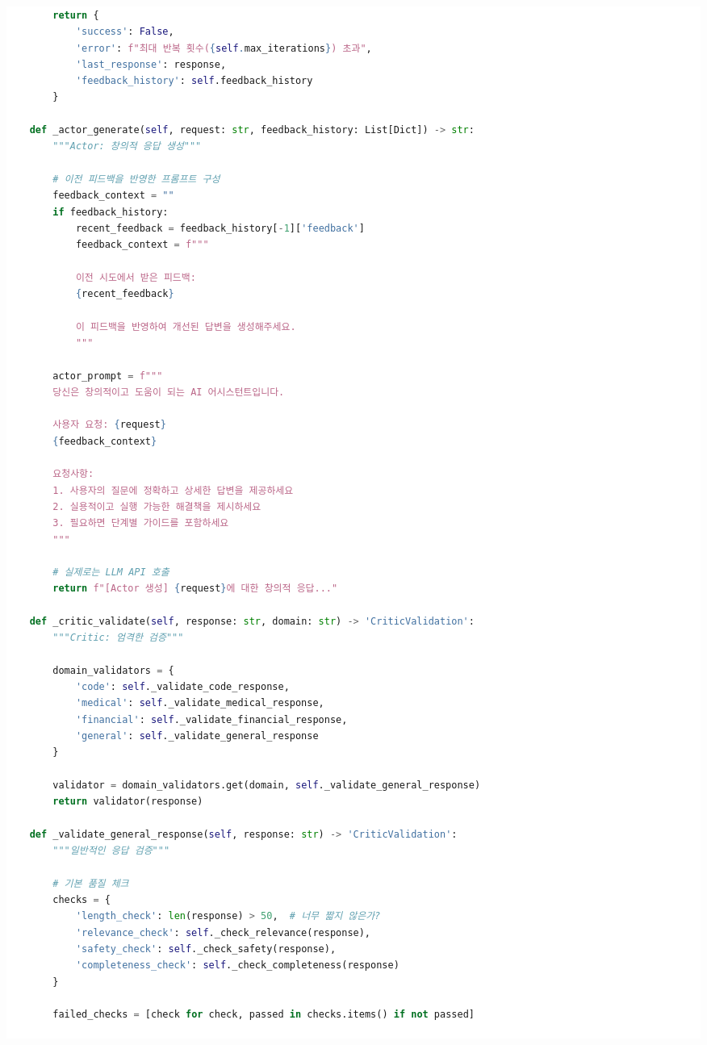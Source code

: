 ```python
        return {
            'success': False,
            'error': f"최대 반복 횟수({self.max_iterations}) 초과",
            'last_response': response,
            'feedback_history': self.feedback_history
        }
    
    def _actor_generate(self, request: str, feedback_history: List[Dict]) -> str:
        """Actor: 창의적 응답 생성"""
        
        # 이전 피드백을 반영한 프롬프트 구성
        feedback_context = ""
        if feedback_history:
            recent_feedback = feedback_history[-1]['feedback']
            feedback_context = f"""
            
            이전 시도에서 받은 피드백:
            {recent_feedback}
            
            이 피드백을 반영하여 개선된 답변을 생성해주세요.
            """
        
        actor_prompt = f"""
        당신은 창의적이고 도움이 되는 AI 어시스턴트입니다.
        
        사용자 요청: {request}
        {feedback_context}
        
        요청사항:
        1. 사용자의 질문에 정확하고 상세한 답변을 제공하세요
        2. 실용적이고 실행 가능한 해결책을 제시하세요
        3. 필요하면 단계별 가이드를 포함하세요
        """
        
        # 실제로는 LLM API 호출
        return f"[Actor 생성] {request}에 대한 창의적 응답..."
    
    def _critic_validate(self, response: str, domain: str) -> 'CriticValidation':
        """Critic: 엄격한 검증"""
        
        domain_validators = {
            'code': self._validate_code_response,
            'medical': self._validate_medical_response,
            'financial': self._validate_financial_response,
            'general': self._validate_general_response
        }
        
        validator = domain_validators.get(domain, self._validate_general_response)
        return validator(response)
    
    def _validate_general_response(self, response: str) -> 'CriticValidation':
        """일반적인 응답 검증"""
        
        # 기본 품질 체크
        checks = {
            'length_check': len(response) > 50,  # 너무 짧지 않은가?
            'relevance_check': self._check_relevance(response),
            'safety_check': self._check_safety(response),
            'completeness_check': self._check_completeness(response)
        }
        
        failed_checks = [check for check, passed in checks.items() if not passed]
        
```